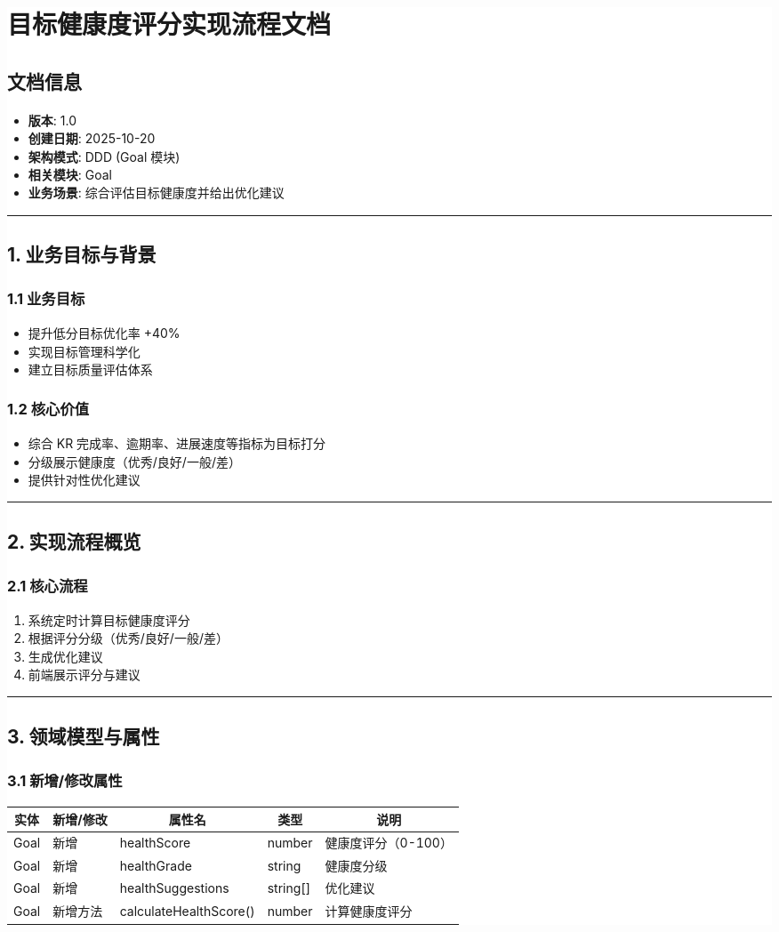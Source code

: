 # 目标健康度评分实现流程文档

## 文档信息

- **版本**: 1.0
- **创建日期**: 2025-10-20
- **架构模式**: DDD (Goal 模块)
- **相关模块**: Goal
- **业务场景**: 综合评估目标健康度并给出优化建议

---

## 1. 业务目标与背景

### 1.1 业务目标

- 提升低分目标优化率 +40%
- 实现目标管理科学化
- 建立目标质量评估体系

### 1.2 核心价值

- 综合 KR 完成率、逾期率、进展速度等指标为目标打分
- 分级展示健康度（优秀/良好/一般/差）
- 提供针对性优化建议

---

## 2. 实现流程概览

### 2.1 核心流程

1. 系统定时计算目标健康度评分
2. 根据评分分级（优秀/良好/一般/差）
3. 生成优化建议
4. 前端展示评分与建议

---

## 3. 领域模型与属性

### 3.1 新增/修改属性

| 实体 | 新增/修改 | 属性名                 | 类型     | 说明                |
| ---- | --------- | ---------------------- | -------- | ------------------- |
| Goal | 新增      | healthScore            | number   | 健康度评分（0-100） |
| Goal | 新增      | healthGrade            | string   | 健康度分级          |
| Goal | 新增      | healthSuggestions      | string[] | 优化建议            |
| Goal | 新增方法  | calculateHealthScore() | number   | 计算健康度评分      |
